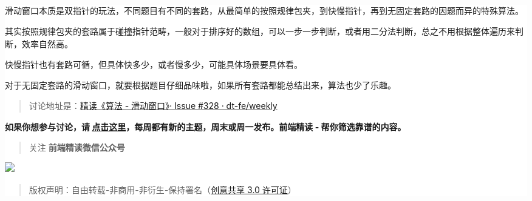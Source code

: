 滑动窗口本质是双指针的玩法，不同题目有不同的套路，从最简单的按照规律包夹，到快慢指针，再到无固定套路的因题而异的特殊算法。

其实按照规律包夹的套路属于碰撞指针范畴，一般对于排序好的数组，可以一步一步判断，或者用二分法判断，总之不用根据整体遍历来判断，效率自然高。

快慢指针也有套路可循，但具体快多少，或者慢多少，可能具体场景要具体看。

对于无固定套路的滑动窗口，就要根据题目仔细品味啦，如果所有套路都能总结出来，算法也少了乐趣。

> 讨论地址是：[精读《算法 - 滑动窗口》· Issue #328 · dt-fe/weekly](https://github.com/dt-fe/weekly/issues/328)

**如果你想参与讨论，请 [点击这里](https://github.com/dt-fe/weekly)，每周都有新的主题，周末或周一发布。前端精读 - 帮你筛选靠谱的内容。**

> 关注 **前端精读微信公众号**

<img width=200 src="https://img.alicdn.com/tfs/TB165W0MCzqK1RjSZFLXXcn2XXa-258-258.jpg">

> 版权声明：自由转载-非商用-非衍生-保持署名（[创意共享 3.0 许可证](https://creativecommons.org/licenses/by-nc-nd/3.0/deed.zh)）
